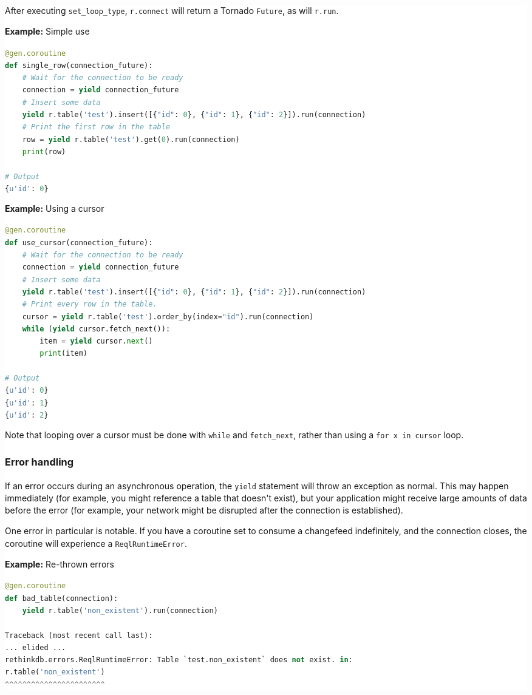 After executing `set_loop_type`, `r.connect` will return a Tornado `Future`, as will `r.run`.

__Example:__ Simple use

```py
@gen.coroutine
def single_row(connection_future):
    # Wait for the connection to be ready
    connection = yield connection_future
    # Insert some data
    yield r.table('test').insert([{"id": 0}, {"id": 1}, {"id": 2}]).run(connection)
    # Print the first row in the table
    row = yield r.table('test').get(0).run(connection)
    print(row)

# Output
{u'id': 0}
```

__Example:__ Using a cursor

```py
@gen.coroutine
def use_cursor(connection_future):
    # Wait for the connection to be ready
    connection = yield connection_future
    # Insert some data
    yield r.table('test').insert([{"id": 0}, {"id": 1}, {"id": 2}]).run(connection)
    # Print every row in the table.
    cursor = yield r.table('test').order_by(index="id").run(connection)
    while (yield cursor.fetch_next()):
        item = yield cursor.next()
        print(item)

# Output
{u'id': 0}
{u'id': 1}
{u'id': 2}
```

Note that looping over a cursor must be done with `while` and `fetch_next`, rather than using a `for x in cursor` loop.

### Error handling

If an error occurs during an asynchronous operation, the `yield` statement will throw an exception as normal. This may happen immediately (for example, you might reference a table that doesn't exist), but your application might receive large amounts of data before the error (for example, your network might be disrupted after the connection is established).

One error in particular is notable. If you have a coroutine set to consume a changefeed indefinitely, and the connection closes, the coroutine will experience a `ReqlRuntimeError`.

__Example:__ Re-thrown errors

```py
@gen.coroutine
def bad_table(connection):
    yield r.table('non_existent').run(connection)

Traceback (most recent call last):
... elided ...
rethinkdb.errors.ReqlRuntimeError: Table `test.non_existent` does not exist. in:
r.table('non_existent')
^^^^^^^^^^^^^^^^^^^^^^^
```


[cf]: /docs/changefeeds
[run]: /api/javascript/run/
[ee]: /api/javascript/ee-cursor/
[tor]: http://www.tornadoweb.org/
[twi]: http://twistedmatrix.com/
[slt]: /api/python/set_loop_type
[con]: /api/python/connect